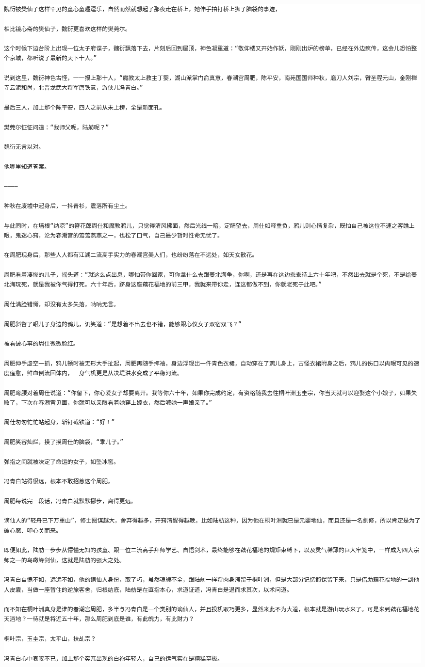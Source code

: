     魏衍被樊仙子这样罕见的童心童趣逗乐，自然而然就想起了那夜走在桥上，她伸手拍打桥上狮子脑袋的事迹，

    相比镜心斋的樊仙子，魏衍更喜欢这样的樊莞尔。

    这个时候下边台阶上出现一位太子府谍子，魏衍飘落下去，片刻后回到屋顶，神色凝重道：“敬仰楼又开始作妖，刚刚出炉的榜单，已经在外边疯传，这会儿恐怕整个京城，都听说了最新的天下十人。”

    说到这里，魏衍神色古怪，一一报上那十人，“魔教太上教主丁婴，湖山派掌门俞真意，春潮宫周肥，陈平安，南苑国国师种秋，磨刀人刘宗，臂圣程元山，金刚禅寺云泥和尚，北晋龙武大将军唐铁意，游侠儿冯青白。”

    最后三人，加上那个陈平安，四人之前从未上榜，全是新面孔。

    樊莞尔怔怔问道：“我师父呢，陆舫呢？”

    魏衍无言以对。

    他哪里知道答案。

    ————

    种秋在废墟中起身后，一抖青衫，震落所有尘土。

    与此同时，在墙根“纳凉”的簪花郎周仕和魔教鸦儿，只觉得清风拂面，然后光线一暗，定睛望去，周仕如释重负，鸦儿则心情复杂，既怕自己被这位不速之客瞧上眼，鬼迷心窍，沦为春潮宫的莺莺燕燕之一，也松了口气，自己最少暂时性命无忧了。

    在周肥现身后，那些人人都有江湖二流高手实力的春潮宫美人们，也纷纷落在不远处，如天女散花。

    周肥看着凄惨的儿子，摇头道：“就这么点出息，哪怕带你回家，可你拿什么去跟姜北海争，你啊，还是再在这边乖乖待上六十年吧，不然出去就是个死，不是给姜北海玩死，就是我被你气得打死。六十年后，跻身这座藕花福地的前三甲，我就来带你走，连这都做不到，你就老死于此吧。”

    周仕满脸错愕，却没有太多失落，呐呐无言。

    周肥斜瞥了眼儿子身边的鸦儿，讥笑道：“是想着不出去也不错，能够跟心仪女子双宿双飞？”

    被看破心事的周仕微微脸红。

    周肥伸手虚空一抓，鸦儿顿时被无形大手扯起，周肥再随手挥袖，身边浮现出一件青色衣裙，自动穿在了鸦儿身上，古怪衣裙附身之后，鸦儿的伤口以肉眼可见的速度痊愈，鲜血倒流回体内，一身气机更是从决堤洪水变成了平稳河流。

    周肥弯腰对着周仕说道：“你留下，你心爱女子却要离开。我等你六十年，如果你完成约定，有资格随我去往桐叶洲玉圭宗，你当天就可以迎娶这个小娘子，如果失败了，下次在春潮宫见面，你就可以亲眼看着她穿上嫁衣，然后喊她一声娘亲了。”

    周仕匆匆忙忙站起身，斩钉截铁道：“好！”

    周肥笑容灿烂，摸了摸周仕的脑袋，“乖儿子。”

    弹指之间就被决定了命运的女子，如坠冰窖。

    冯青白站得很远，根本不敢招惹这个周肥。

    周肥每说完一段话，冯青白就默默挪步，离得更远。

    谪仙人的“轻舟已下万重山”，修士图谋越大，舍弃得越多，开窍清醒得越晚，比如陆舫这种，因为他在桐叶洲就已是元婴地仙，而且还是一名剑修，所以肯定是为了破心魔、叩心关而来。

    即便如此，陆舫一步步从懵懂无知的孩童、跟一位二流高手拜师学艺、自悟剑术，最终能够在藕花福地的规矩束缚下，以及灵气稀薄的巨大牢笼中，一样成为四大宗师之一的鸟瞰峰剑仙，这就是陆舫的强大之处。

    冯青白自愧不如，远远不如，他的谪仙人身份，取了巧，虽然魂魄不全，跟陆舫一样将肉身滞留于桐叶洲，但是大部分记忆都保留下来，只是借助藕花福地的一副他人皮囊，当做一座暂住的逆旅客舍，归根结底，陆舫是在直指本心，求道证道，冯青白是退而求其次，以术问道。

    而不知在桐叶洲真身是谁的春潮宫周肥，多半与冯青白是一个类别的谪仙人，并且投机取巧更多，显然来此不为大道，根本就是游山玩水来了。可是来到藕花福地花天酒地？一待就是将近五十年，那么周肥到底是谁，有此魄力，有此财力？

    桐叶宗，玉圭宗，太平山，扶乩宗？

    冯青白心中哀叹不已，加上那个突兀出现的白袍年轻人，自己的运气实在是糟糕至极。
